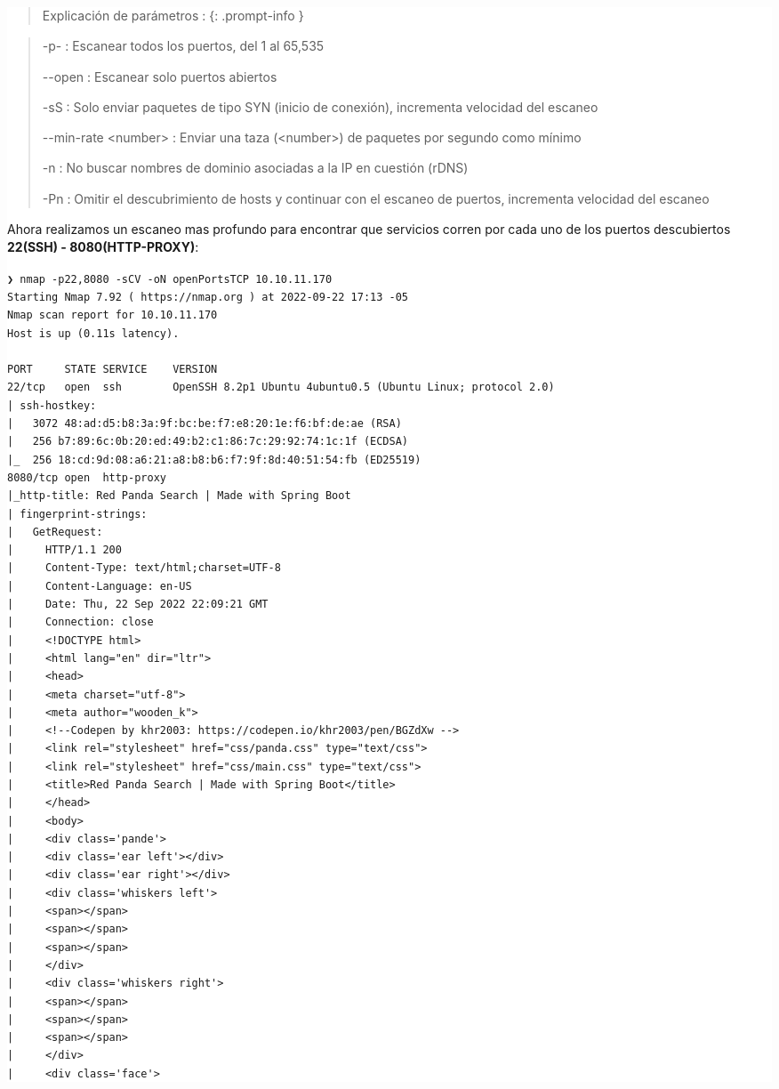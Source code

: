 > Explicación de parámetros :
{: .prompt-info }

> -p- : Escanear todos los puertos, del 1 al 65,535
>
> --open : Escanear solo puertos abiertos
>
> -sS : Solo enviar paquetes de tipo SYN (inicio de conexión), incrementa velocidad del escaneo
>
> \-\-min-rate \<number\> : Enviar una taza (\<number\>) de paquetes por segundo como mínimo
>
> -n : No buscar nombres de dominio asociadas a la IP en cuestión (rDNS)
>
> -Pn : Omitir el descubrimiento de hosts y continuar con el escaneo de puertos, incrementa velocidad del escaneo

Ahora realizamos un escaneo mas profundo para encontrar que servicios corren por cada uno de los puertos descubiertos **22(SSH) - 8080(HTTP-PROXY)**:

```console
❯ nmap -p22,8080 -sCV -oN openPortsTCP 10.10.11.170
Starting Nmap 7.92 ( https://nmap.org ) at 2022-09-22 17:13 -05
Nmap scan report for 10.10.11.170
Host is up (0.11s latency).

PORT     STATE SERVICE    VERSION
22/tcp   open  ssh        OpenSSH 8.2p1 Ubuntu 4ubuntu0.5 (Ubuntu Linux; protocol 2.0)
| ssh-hostkey:
|   3072 48:ad:d5:b8:3a:9f:bc:be:f7:e8:20:1e:f6:bf:de:ae (RSA)
|   256 b7:89:6c:0b:20:ed:49:b2:c1:86:7c:29:92:74:1c:1f (ECDSA)
|_  256 18:cd:9d:08:a6:21:a8:b8:b6:f7:9f:8d:40:51:54:fb (ED25519)
8080/tcp open  http-proxy
|_http-title: Red Panda Search | Made with Spring Boot
| fingerprint-strings:
|   GetRequest:
|     HTTP/1.1 200
|     Content-Type: text/html;charset=UTF-8
|     Content-Language: en-US
|     Date: Thu, 22 Sep 2022 22:09:21 GMT
|     Connection: close
|     <!DOCTYPE html>
|     <html lang="en" dir="ltr">
|     <head>
|     <meta charset="utf-8">
|     <meta author="wooden_k">
|     <!--Codepen by khr2003: https://codepen.io/khr2003/pen/BGZdXw -->
|     <link rel="stylesheet" href="css/panda.css" type="text/css">
|     <link rel="stylesheet" href="css/main.css" type="text/css">
|     <title>Red Panda Search | Made with Spring Boot</title>
|     </head>
|     <body>
|     <div class='pande'>
|     <div class='ear left'></div>
|     <div class='ear right'></div>
|     <div class='whiskers left'>
|     <span></span>
|     <span></span>
|     <span></span>
|     </div>
|     <div class='whiskers right'>
|     <span></span>
|     <span></span>
|     <span></span>
|     </div>
|     <div class='face'>
```